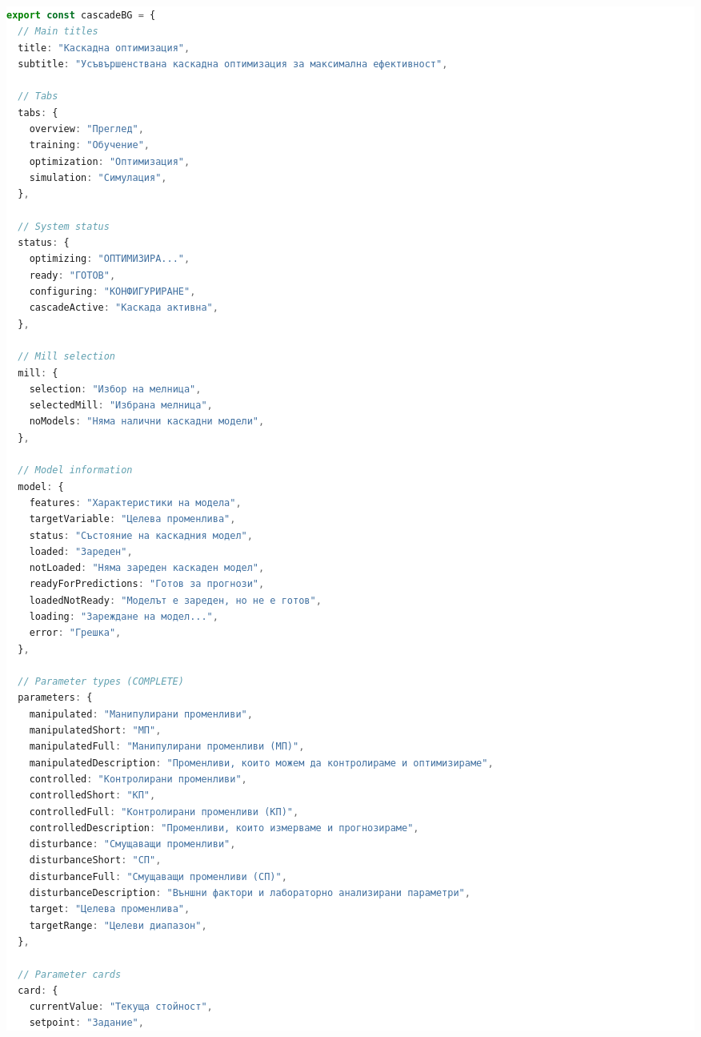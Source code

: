 ```typescript
export const cascadeBG = {
  // Main titles
  title: "Каскадна оптимизация",
  subtitle: "Усъвършенствана каскадна оптимизация за максимална ефективност",
  
  // Tabs
  tabs: {
    overview: "Преглед",
    training: "Обучение",
    optimization: "Оптимизация",
    simulation: "Симулация",
  },
  
  // System status
  status: {
    optimizing: "ОПТИМИЗИРА...",
    ready: "ГОТОВ",
    configuring: "КОНФИГУРИРАНЕ",
    cascadeActive: "Каскада активна",
  },
  
  // Mill selection
  mill: {
    selection: "Избор на мелница",
    selectedMill: "Избрана мелница",
    noModels: "Няма налични каскадни модели",
  },
  
  // Model information
  model: {
    features: "Характеристики на модела",
    targetVariable: "Целева променлива",
    status: "Състояние на каскадния модел",
    loaded: "Зареден",
    notLoaded: "Няма зареден каскаден модел",
    readyForPredictions: "Готов за прогнози",
    loadedNotReady: "Моделът е зареден, но не е готов",
    loading: "Зареждане на модел...",
    error: "Грешка",
  },
  
  // Parameter types (COMPLETE)
  parameters: {
    manipulated: "Манипулирани променливи",
    manipulatedShort: "МП",
    manipulatedFull: "Манипулирани променливи (МП)",
    manipulatedDescription: "Променливи, които можем да контролираме и оптимизираме",
    controlled: "Контролирани променливи",
    controlledShort: "КП",
    controlledFull: "Контролирани променливи (КП)",
    controlledDescription: "Променливи, които измерваме и прогнозираме",
    disturbance: "Смущаващи променливи",
    disturbanceShort: "СП",
    disturbanceFull: "Смущаващи променливи (СП)",
    disturbanceDescription: "Външни фактори и лабораторно анализирани параметри",
    target: "Целева променлива",
    targetRange: "Целеви диапазон",
  },
  
  // Parameter cards
  card: {
    currentValue: "Текуща стойност",
    setpoint: "Задание",
```